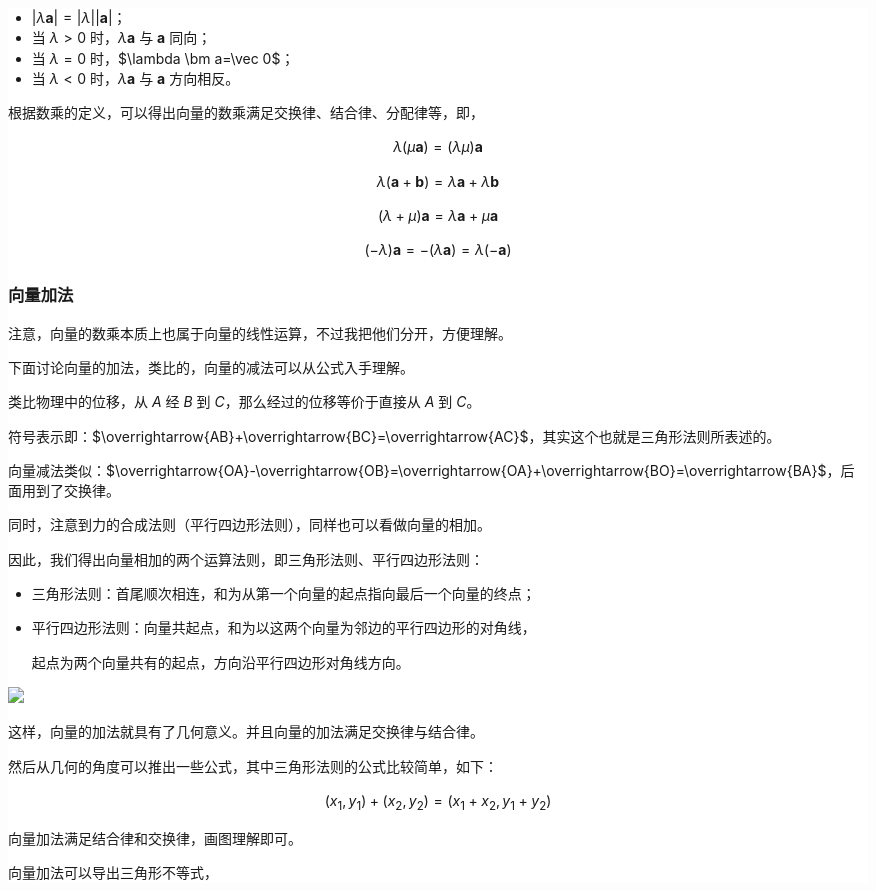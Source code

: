 - $|\lambda\bm a|=|\lambda||\bm a|$；
- 当 $\lambda >0$ 时，$\lambda\bm a$ 与 $\bm a$ 同向；
- 当 $\lambda =0$ 时，$\lambda \bm a=\vec 0$；
- 当 $\lambda<0$ 时，$\lambda \bm a$ 与 $\bm a$ 方向相反。

根据数乘的定义，可以得出向量的数乘满足交换律、结合律、分配律等，即，

$$
\lambda(\mu\bm a)=(\lambda\mu)\bm a
$$

$$
\lambda(\bm a+\bm b)=\lambda\bm a+\lambda\bm b
$$

$$
(\lambda+\mu)\bm a=\lambda\bm a+\mu\bm a
$$

$$
(-\lambda)\bm a=-(\lambda\bm a)=\lambda(-\bm a)
$$

### 向量加法

注意，向量的数乘本质上也属于向量的线性运算，不过我把他们分开，方便理解。

下面讨论向量的加法，类比的，向量的减法可以从公式入手理解。

类比物理中的位移，从 $A$ 经 $B$ 到 $C$，那么经过的位移等价于直接从 $A$ 到 $C$。

符号表示即：$\overrightarrow{AB}+\overrightarrow{BC}=\overrightarrow{AC}$，其实这个也就是三角形法则所表述的。

向量减法类似：$\overrightarrow{OA}-\overrightarrow{OB}=\overrightarrow{OA}+\overrightarrow{BO}=\overrightarrow{BA}$，后面用到了交换律。

同时，注意到力的合成法则（平行四边形法则），同样也可以看做向量的相加。

因此，我们得出向量相加的两个运算法则，即三角形法则、平行四边形法则：

- 三角形法则：首尾顺次相连，和为从第一个向量的起点指向最后一个向量的终点；

- 平行四边形法则：向量共起点，和为以这两个向量为邻边的平行四边形的对角线，

  起点为两个向量共有的起点，方向沿平行四边形对角线方向。

![](./assets/image-2.png)

这样，向量的加法就具有了几何意义。并且向量的加法满足交换律与结合律。

然后从几何的角度可以推出一些公式，其中三角形法则的公式比较简单，如下：

$$
(x_1,y_1)+(x_2,y_2)=(x_1+x_2,y_1+y_2)
$$

向量加法满足结合律和交换律，画图理解即可。

向量加法可以导出三角形不等式，
